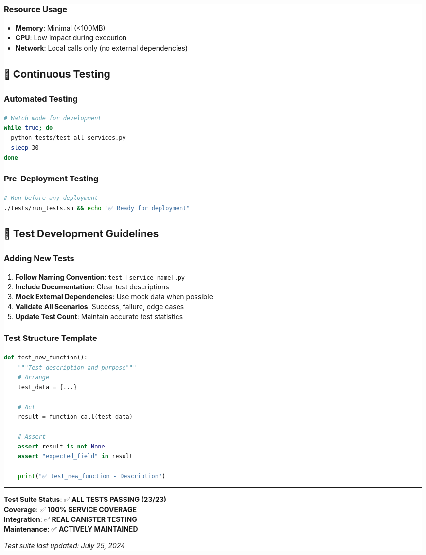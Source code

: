 ### **Resource Usage**
- **Memory**: Minimal (<100MB)
- **CPU**: Low impact during execution
- **Network**: Local calls only (no external dependencies)

## 🔄 Continuous Testing

### **Automated Testing**
```bash
# Watch mode for development
while true; do
  python tests/test_all_services.py
  sleep 30
done
```

### **Pre-Deployment Testing**
```bash
# Run before any deployment
./tests/run_tests.sh && echo "✅ Ready for deployment"
```

## 🎯 Test Development Guidelines

### **Adding New Tests**
1. **Follow Naming Convention**: `test_[service_name].py`
2. **Include Documentation**: Clear test descriptions
3. **Mock External Dependencies**: Use mock data when possible
4. **Validate All Scenarios**: Success, failure, edge cases
5. **Update Test Count**: Maintain accurate test statistics

### **Test Structure Template**
```python
def test_new_function():
    """Test description and purpose"""
    # Arrange
    test_data = {...}
    
    # Act
    result = function_call(test_data)
    
    # Assert
    assert result is not None
    assert "expected_field" in result
    
    print("✅ test_new_function - Description")
```

---

**Test Suite Status**: ✅ **ALL TESTS PASSING (23/23)**  
**Coverage**: ✅ **100% SERVICE COVERAGE**  
**Integration**: ✅ **REAL CANISTER TESTING**  
**Maintenance**: ✅ **ACTIVELY MAINTAINED**

*Test suite last updated: July 25, 2024*
